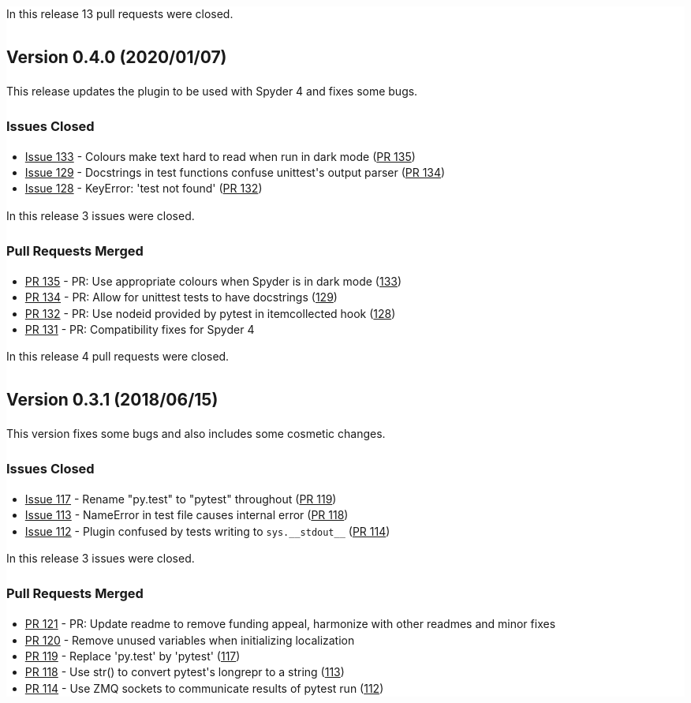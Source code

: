 In this release 13 pull requests were closed.


## Version 0.4.0 (2020/01/07)

This release updates the plugin to be used with Spyder 4 and fixes some bugs.

### Issues Closed

* [Issue 133](https://github.com/spyder-ide/spyder-unittest/issues/133) - Colours make text hard to read when run in dark mode ([PR 135](https://github.com/spyder-ide/spyder-unittest/pull/135))
* [Issue 129](https://github.com/spyder-ide/spyder-unittest/issues/129) - Docstrings in test functions confuse unittest's output parser ([PR 134](https://github.com/spyder-ide/spyder-unittest/pull/134))
* [Issue 128](https://github.com/spyder-ide/spyder-unittest/issues/128) - KeyError: 'test not found' ([PR 132](https://github.com/spyder-ide/spyder-unittest/pull/132))

In this release 3 issues were closed.

### Pull Requests Merged

* [PR 135](https://github.com/spyder-ide/spyder-unittest/pull/135) - PR: Use appropriate colours when Spyder is in dark mode ([133](https://github.com/spyder-ide/spyder-unittest/issues/133))
* [PR 134](https://github.com/spyder-ide/spyder-unittest/pull/134) - PR: Allow for unittest tests to have docstrings ([129](https://github.com/spyder-ide/spyder-unittest/issues/129))
* [PR 132](https://github.com/spyder-ide/spyder-unittest/pull/132) - PR: Use nodeid provided by pytest in itemcollected hook ([128](https://github.com/spyder-ide/spyder-unittest/issues/128))
* [PR 131](https://github.com/spyder-ide/spyder-unittest/pull/131) - PR: Compatibility fixes for Spyder 4

In this release 4 pull requests were closed.


## Version 0.3.1 (2018/06/15)

This version fixes some bugs and also includes some cosmetic changes.

### Issues Closed

* [Issue 117](https://github.com/spyder-ide/spyder-unittest/issues/117) - Rename "py.test" to "pytest" throughout ([PR 119](https://github.com/spyder-ide/spyder-unittest/pull/119))
* [Issue 113](https://github.com/spyder-ide/spyder-unittest/issues/113) - NameError in test file causes internal error ([PR 118](https://github.com/spyder-ide/spyder-unittest/pull/118))
* [Issue 112](https://github.com/spyder-ide/spyder-unittest/issues/112) - Plugin confused by tests writing to `sys.__stdout__` ([PR 114](https://github.com/spyder-ide/spyder-unittest/pull/114))

In this release 3 issues were closed.

### Pull Requests Merged

* [PR 121](https://github.com/spyder-ide/spyder-unittest/pull/121) - PR: Update readme to remove funding appeal, harmonize with other readmes and minor fixes
* [PR 120](https://github.com/spyder-ide/spyder-unittest/pull/120) - Remove unused variables when initializing localization
* [PR 119](https://github.com/spyder-ide/spyder-unittest/pull/119) - Replace 'py.test' by 'pytest' ([117](https://github.com/spyder-ide/spyder-unittest/issues/117))
* [PR 118](https://github.com/spyder-ide/spyder-unittest/pull/118) - Use str() to convert pytest's longrepr to a string ([113](https://github.com/spyder-ide/spyder-unittest/issues/113))
* [PR 114](https://github.com/spyder-ide/spyder-unittest/pull/114) - Use ZMQ sockets to communicate results of pytest run ([112](https://github.com/spyder-ide/spyder-unittest/issues/112))
